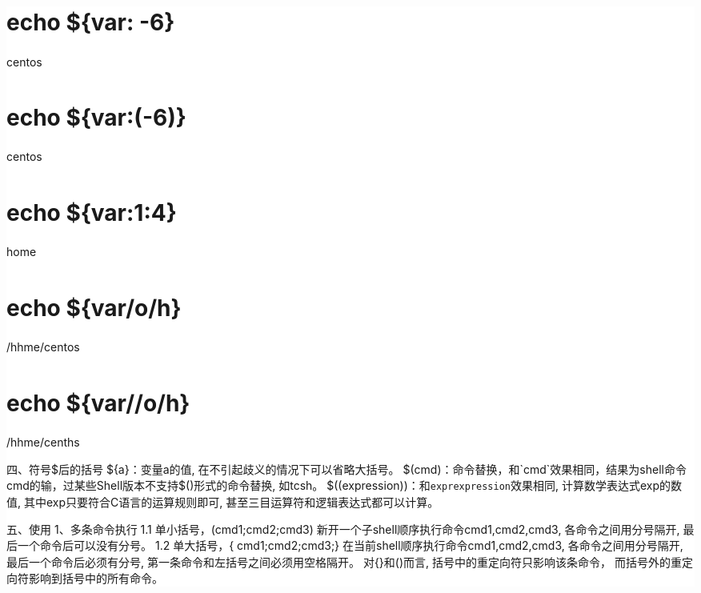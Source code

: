 # echo ${var: -6}
centos

# echo ${var:(-6)}
centos

# echo ${var:1:4}
home

# echo ${var/o/h}
/hhme/centos

# echo ${var//o/h}
/hhme/cenths

四、符号$后的括号
${a}：变量a的值, 在不引起歧义的情况下可以省略大括号。
$(cmd)：命令替换，和`cmd`效果相同，结果为shell命令cmd的输，过某些Shell版本不支持$()形式的命令替换, 如tcsh。
$((expression))：和`exprexpression`效果相同, 计算数学表达式exp的数值, 其中exp只要符合C语言的运算规则即可, 甚至三目运算符和逻辑表达式都可以计算。

五、使用
1、多条命令执行
1.1 单小括号，(cmd1;cmd2;cmd3) 新开一个子shell顺序执行命令cmd1,cmd2,cmd3, 各命令之间用分号隔开, 最后一个命令后可以没有分号。
1.2 单大括号，{ cmd1;cmd2;cmd3;} 在当前shell顺序执行命令cmd1,cmd2,cmd3, 各命令之间用分号隔开, 最后一个命令后必须有分号, 第一条命令和左括号之间必须用空格隔开。
对{}和()而言, 括号中的重定向符只影响该条命令， 而括号外的重定向符影响到括号中的所有命令。
